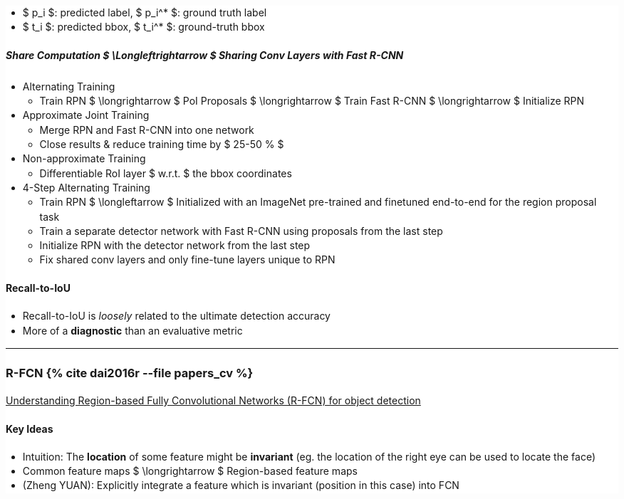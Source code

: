 - $ p_i $: predicted label,  $ p_i^* $: ground truth label
- $ t_i $: predicted bbox,  $ t_i^* $: ground-truth bbox

##### Share Computation $ \Longleftrightarrow $ Sharing Conv Layers with Fast R-CNN

- Alternating Training
  - Train RPN $ \longrightarrow $ PoI Proposals $ \longrightarrow $ Train Fast R-CNN $ \longrightarrow $ Initialize RPN
- Approximate Joint Training
  - Merge RPN and Fast R-CNN into one network
  - Close results & reduce training time by $ 25-50 \% $
- Non-approximate Training
  - Differentiable RoI layer $ w.r.t. $ the bbox coordinates
- 4-Step Alternating Training
  - Train RPN $ \longleftarrow $ Initialized with an ImageNet pre-trained and finetuned end-to-end for the region proposal task
  - Train a separate detector network with Fast R-CNN using proposals from the last step
  - Initialize RPN with the detector network from the last step
  - Fix shared conv layers and only fine-tune layers unique to RPN

#### Recall-to-IoU

- Recall-to-IoU is *loosely* related to the ultimate detection accuracy
- More of a **diagnostic** than an evaluative metric


---

### R-FCN  {% cite dai2016r --file papers_cv %}

[Understanding Region-based Fully Convolutional Networks (R-FCN) for object detection](https://jonathan-hui.medium.com/understanding-region-based-fully-convolutional-networks-r-fcn-for-object-detection-828316f07c99)

#### Key Ideas

- Intuition: The **location** of some feature might be **invariant** (eg. the location of the right eye can be used to locate the face)
- Common feature maps $ \longrightarrow $ Region-based feature maps
- (Zheng YUAN): Explicitly integrate a feature which is invariant (position in this case) into FCN
